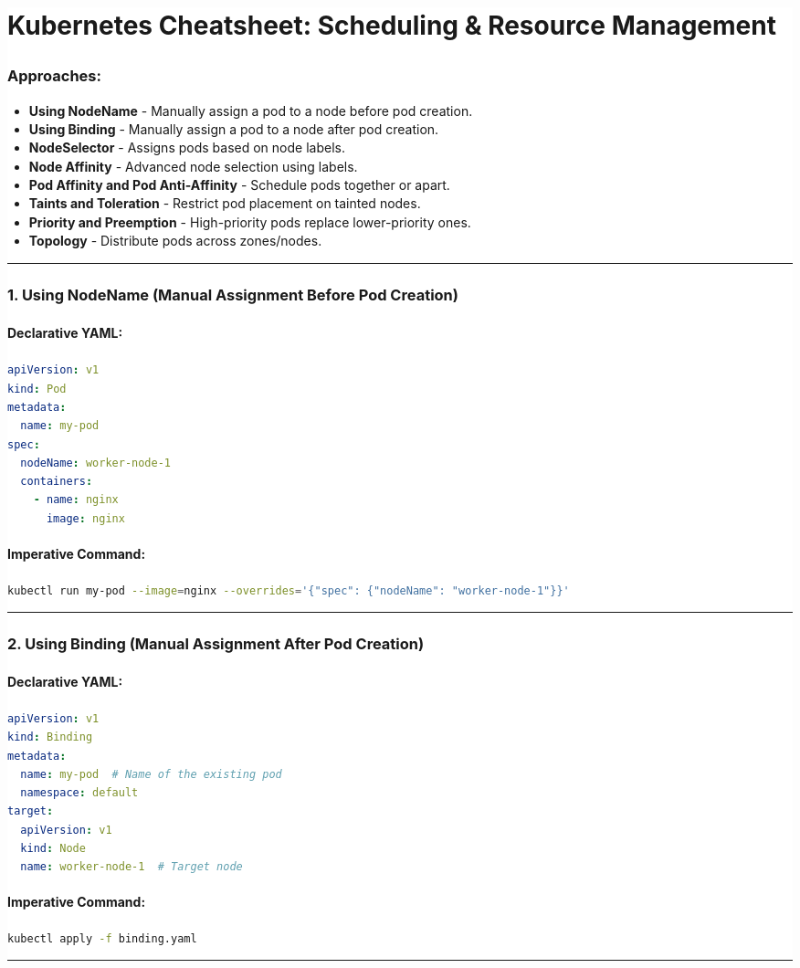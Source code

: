 # **Kubernetes Cheatsheet: Scheduling & Resource Management**

### **Approaches:**
- **Using NodeName** - Manually assign a pod to a node before pod creation.
- **Using Binding** - Manually assign a pod to a node after pod creation.
- **NodeSelector** - Assigns pods based on node labels.
- **Node Affinity** - Advanced node selection using labels.
- **Pod Affinity and Pod Anti-Affinity** - Schedule pods together or apart.
- **Taints and Toleration** - Restrict pod placement on tainted nodes.
- **Priority and Preemption** - High-priority pods replace lower-priority ones.
- **Topology** - Distribute pods across zones/nodes.

---

### **1. Using NodeName (Manual Assignment Before Pod Creation)**
#### **Declarative YAML:**
```yaml
apiVersion: v1
kind: Pod
metadata:
  name: my-pod
spec:
  nodeName: worker-node-1
  containers:
    - name: nginx
      image: nginx
```
#### **Imperative Command:**
```sh
kubectl run my-pod --image=nginx --overrides='{"spec": {"nodeName": "worker-node-1"}}'
```

---

### **2. Using Binding (Manual Assignment After Pod Creation)**
#### **Declarative YAML:**
```yaml
apiVersion: v1
kind: Binding
metadata:
  name: my-pod  # Name of the existing pod
  namespace: default
target:
  apiVersion: v1
  kind: Node
  name: worker-node-1  # Target node
```
#### **Imperative Command:**
```sh
kubectl apply -f binding.yaml
```

---